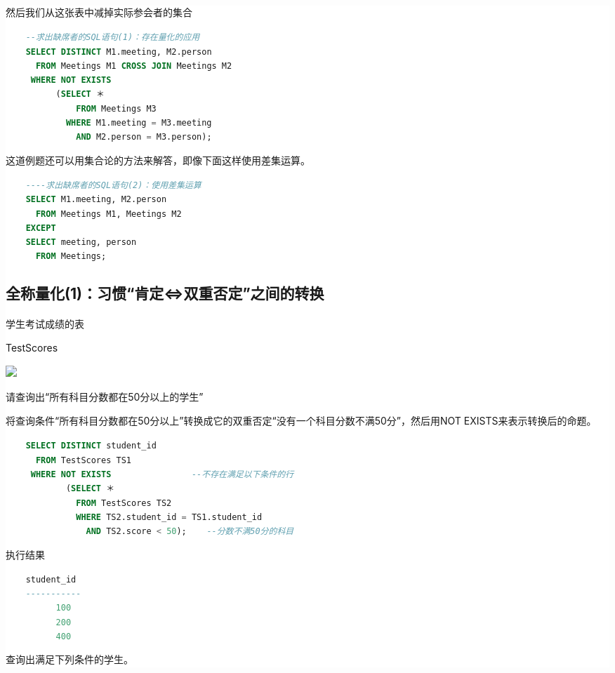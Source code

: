 然后我们从这张表中减掉实际参会者的集合

```sql
    --求出缺席者的SQL语句(1)：存在量化的应用
    SELECT DISTINCT M1.meeting, M2.person
      FROM Meetings M1 CROSS JOIN Meetings M2
     WHERE NOT EXISTS
          (SELECT ＊
              FROM Meetings M3
            WHERE M1.meeting = M3.meeting
              AND M2.person = M3.person);
```

这道例题还可以用集合论的方法来解答，即像下面这样使用差集运算。

```sql
    ----求出缺席者的SQL语句(2)：使用差集运算
    SELECT M1.meeting, M2.person
      FROM Meetings M1, Meetings M2
    EXCEPT
    SELECT meeting, person
      FROM Meetings;
```

## 全称量化(1)：习惯“肯定⇔双重否定”之间的转换

学生考试成绩的表

TestScores

![](https://res.weread.qq.com/wrepub/epub_26211874_214)

请查询出“所有科目分数都在50分以上的学生”

将查询条件“所有科目分数都在50分以上”转换成它的双重否定“没有一个科目分数不满50分”，然后用NOT EXISTS来表示转换后的命题。

```sql
    SELECT DISTINCT student_id
      FROM TestScores TS1
     WHERE NOT EXISTS                --不存在满足以下条件的行
            (SELECT ＊
              FROM TestScores TS2
              WHERE TS2.student_id = TS1.student_id
                AND TS2.score < 50);    --分数不满50分的科目
```

执行结果

```sql
    student_id
    -----------
          100
          200
          400
```

查询出满足下列条件的学生。
